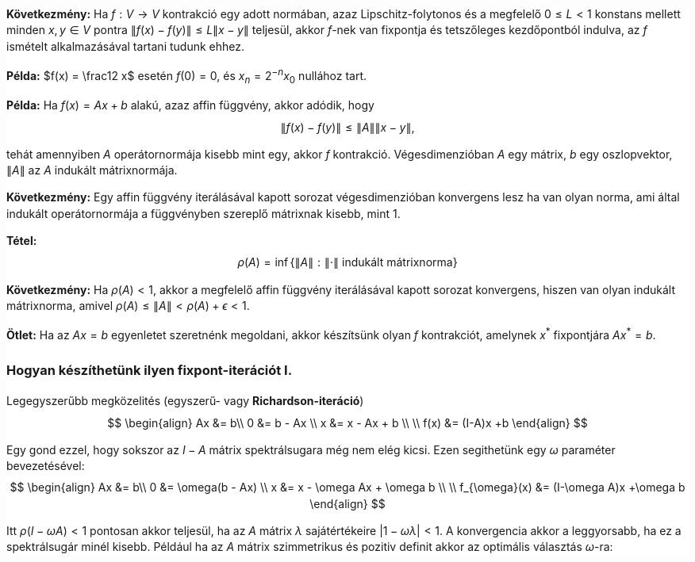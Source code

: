 **Következmény:** Ha $f: V \to V$ kontrakció egy adott normában, azaz Lipschitz-folytonos és a megfelelő $0 \leq L < 1$ konstans mellett minden $x,y \in V$ pontra $\|f(x) - f(y)\| \leq L \| x - y\|$ teljesül, akkor $f$-nek van fixpontja és tetszőleges kezdőpontból indulva, az $f$ ismételt alkalmazásával tartani tudunk ehhez.

**Példa:**
$f(x) = \frac12 x$ esetén $f(0) = 0$, és $x_n = 2^{-n} x_0$ nullához tart.

**Példa:** Ha $f(x) = Ax + b$ alakú, azaz affin függvény, akkor adódik, hogy
$$ \| f(x) - f(y) \| \leq \| A \| \|x - y\|, $$

tehát amennyiben $A$ operátornormája kisebb mint egy, akkor $f$ kontrakció. Végesdimenzióban $A$ egy mátrix, $b$ egy oszlopvektor, $\|A\|$ az $A$ indukált mátrixnormája.

**Következmény:** Egy affin függvény iterálásával kapott sorozat végesdimenzióban konvergens lesz ha van olyan norma, ami által indukált operátornormája a függvényben szereplő mátrixnak kisebb, mint $1$.

**Tétel:** $$\rho(A) = \inf\{\| A\| : \| \cdot \| \text{ indukált mátrixnorma}\}$$

**Következmény:** Ha $\rho(A) < 1$, akkor a megfelelő affin függvény iterálásával kapott sorozat konvergens, hiszen van olyan indukált mátrixnorma, amivel $\rho(A) \leq \|A\| < \rho(A) + \epsilon < 1$.

**Ötlet:** Ha az $Ax = b$ egyenletet szeretnénk megoldani, akkor készítsünk olyan $f$ kontrakciót, amelynek $x^*$ fixpontjára $Ax^* = b$.

### Hogyan készíthetünk ilyen fixpont-iterációt I.

Legegyszerűbb megközelités (egyszerű- vagy **Richardson-iteráció**)
$$
\begin{align}
Ax &= b\\
0 &= b - Ax \\
x &= x - Ax + b \\
\\
f(x) &= (I-A)x +b
\end{align}
$$

Egy gond ezzel, hogy sokszor az $I-A$ mátrix spektrálsugara még nem elég kicsi. Ezen segithetünk egy $\omega$ paraméter bevezetésével:
$$
\begin{align}
Ax &= b\\
0 &= \omega(b - Ax) \\
x &= x - \omega Ax + \omega b \\
\\
f_{\omega}(x) &= (I-\omega A)x +\omega b
\end{align}
$$

Itt $\rho(I-\omega A) < 1$ pontosan akkor teljesül, ha az $A$ mátrix $\lambda$ sajátértékeire $| 1 - \omega \lambda | < 1$. A konvergencia akkor a leggyorsabb, ha ez a spektrálsugár minél kisebb. Például ha az $A$ mátrix szimmetrikus és pozitiv definit akkor az optimális választás $\omega$-ra: 
